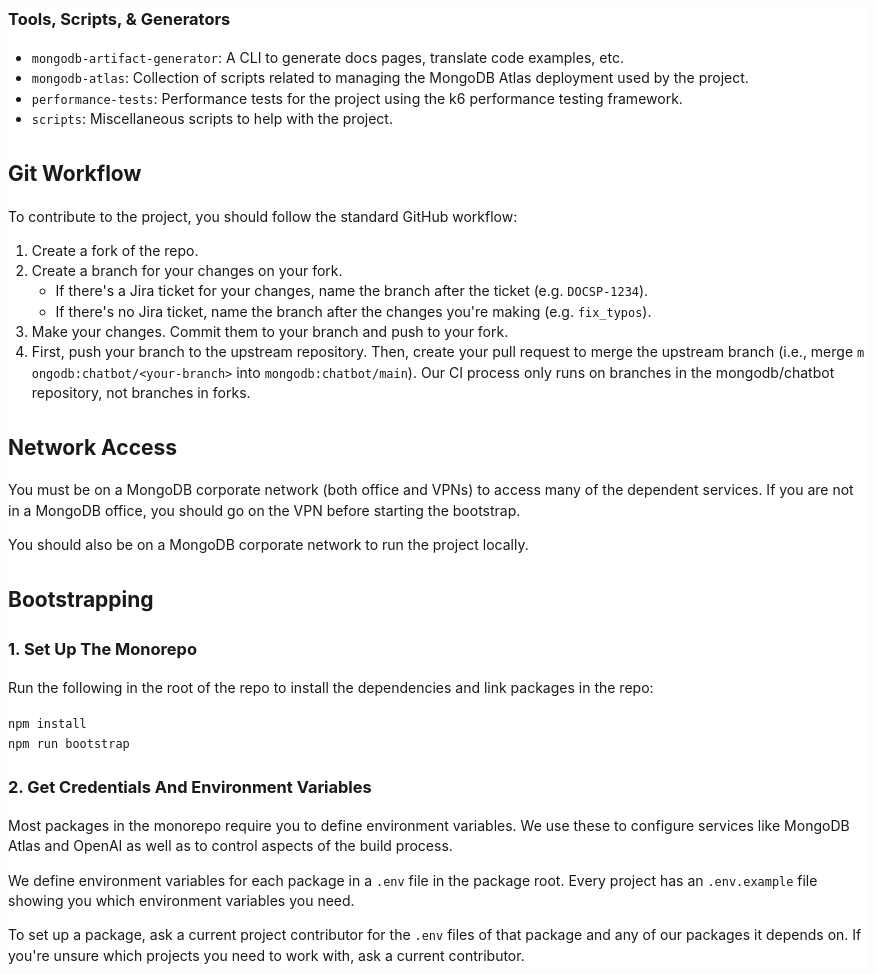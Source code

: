 ### Tools, Scripts, & Generators

- `mongodb-artifact-generator`: A CLI to generate docs pages, translate code examples, etc.
- `mongodb-atlas`: Collection of scripts related to managing the MongoDB Atlas deployment used by the project.
- `performance-tests`: Performance tests for the project using the k6 performance testing framework.
- `scripts`: Miscellaneous scripts to help with the project.

## Git Workflow

To contribute to the project, you should follow the standard GitHub workflow:

1. Create a fork of the repo.
2. Create a branch for your changes on your fork.
   - If there's a Jira ticket for your changes, name the branch after the ticket (e.g. `DOCSP-1234`).
   - If there's no Jira ticket, name the branch after the changes you're making (e.g. `fix_typos`).
3. Make your changes. Commit them to your branch and push to your fork.
4. First, push your branch to the upstream repository. Then, create your pull request to merge the upstream branch (i.e., merge `mongodb:chatbot/<your-branch>` into `mongodb:chatbot/main`). Our CI process only runs on branches in the mongodb/chatbot repository, not branches in forks.

## Network Access

You must be on a MongoDB corporate network (both office and VPNs) to access
many of the dependent services. If you are not in a MongoDB office, you should
go on the VPN before starting the bootstrap.

You should also be on a MongoDB corporate network to run the project locally.

## Bootstrapping

### 1. Set Up The Monorepo

Run the following in the root of the repo to install the dependencies and link
packages in the repo:

```sh
npm install
npm run bootstrap
```

### 2. Get Credentials And Environment Variables

Most packages in the monorepo require you to define environment variables. We
use these to configure services like MongoDB Atlas and OpenAI as well as to
control aspects of the build process.

We define environment variables for each package in a `.env` file in the package
root. Every project has an `.env.example` file showing you which environment
variables you need.

To set up a package, ask a current project contributor for the `.env` files of
that package and any of our packages it depends on. If you're unsure which
projects you need to work with, ask a current contributor.
